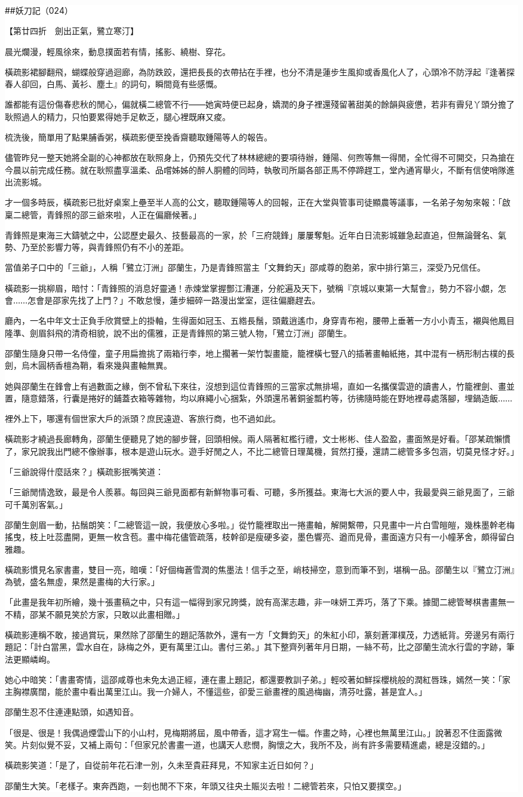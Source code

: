   

##妖刀記（024）


【第廿四折　劍出正氣，鷺立寒汀】

晨光爛漫，輕風徐來，動息撲面若有情，搖影、繞樹、穿花。

橫疏影裙腳翻飛，蝴蝶般穿過迴廊，為防跌跤，還把長長的衣帶拈在手裡，也分不清是蓮步生風抑或香風化人了，心頭冷不防浮起『逢著探春人卻回，白馬、黃衫、塵土』的詞句，瞬間竟有些感慨。

誰都能有這份傷春悲秋的閒心，偏就橫二總管不行——她寅時便已起身，嬌潤的身子裡還殘留著甜美的餘韻與疲憊，若非有霽兒丫頭分擔了耿照過人的精力，只怕要累得她手足軟乏，腿心裡既麻又痠。

梳洗後，簡單用了點果脯香粥，橫疏影便至挽香齋聽取鍾陽等人的報告。

儘管昨兒一整天她將全副的心神都放在耿照身上，仍預先交代了林林總總的要項待辦，鍾陽、何煦等無一得閒，全忙得不可開交，只為搶在今晨以前完成任務。就在耿照盡享溫柔、品嚐姊姊的醉人胴體的同時，執敬司所屬各部正馬不停蹄趕工，堂內通宵舉火，不斷有信使哨隊進出流影城。

才一個多時辰，橫疏影已批好桌案上壘至半人高的公文，聽取鍾陽等人的回報，正在大堂與管事司徒顯農等議事，一名弟子匆匆來報：「啟稟二總管，青鋒照的邵三爺來啦，人正在偏廳候著。」

青鋒照是東海三大鑄號之中，公認歷史最久、技藝最高的一家，於「三府競鋒」屢屢奪魁。近年白日流影城雖急起直追，但無論聲名、氣勢、乃至於影響力等，與青鋒照仍有不小的差距。

當值弟子口中的「三爺」，人稱「鷺立汀洲」邵蘭生，乃是青鋒照當主「文舞鈞天」邵咸尊的胞弟，家中排行第三，深受乃兄信任。

橫疏影一挑柳眉，暗忖：「青鋒照的消息好靈通！赤煉堂掌握酆江漕運，分舵遍及天下，號稱『京城以東第一大幫會』，勢力不容小覷，怎會……怎會是邵家先找了上門？」不敢怠慢，蓮步細碎一路漫出堂室，逕往偏廳趕去。

廳內，一名中年文士正負手欣賞壁上的掛軸，生得面如冠玉、五綹長鬚，頭戴逍遙巾，身穿青布袍，腰帶上垂著一方小小青玉，襯與他鳳目隆準、劍眉斜飛的清奇相貌，說不出的儒雅，正是青鋒照的第三號人物，「鷺立汀洲」邵蘭生。

邵蘭生隨身只帶一名侍僮，童子用扁擔挑了兩箱行李，地上擱著一架竹製畫籠，籠裡橫七豎八的插著畫軸紙捲，其中混有一柄形制古樸的長劍，烏木圓柄香檀為鞘，看來幾與畫軸無異。

她與邵蘭生在鋒會上有過數面之緣，倒不曾私下來往，沒想到這位青鋒照的三當家忒無排場，直如一名攜僕雲遊的讀書人，竹籠裡劍、畫並置，隨意錯落，行囊是捲好的鋪蓋衣箱等雜物，均以麻繩小心捆紮，外頭還吊著銅釜瓢杓等，彷彿隨時能在野地裡尋處落腳，埋鍋造飯……

裡外上下，哪還有個世家大戶的派頭？庶民遠遊、客旅行商，也不過如此。

橫疏影才繞過長廊轉角，邵蘭生便聽見了她的腳步聲，回頭相候。兩人隔著紅檻行禮，文士彬彬、佳人盈盈，畫面煞是好看。「邵某疏懶慣了，家兄說我出門總不像辦事，根本是遊山玩水。遊手好閒之人，不比二總管日理萬機，貿然打擾，還請二總管多多包涵，切莫見怪才好。」

「三爺說得什麼話來？」橫疏影抿嘴笑道：

「三爺閒情逸致，最是令人羨慕。每回與三爺見面都有新鮮物事可看、可聽，多所獲益。東海七大派的要人中，我最愛與三爺見面了，三爺可千萬別客氣。」

邵蘭生劍眉一動，拈鬚朗笑：「二總管這一說，我便放心多啦。」從竹籠裡取出一捲畫軸，解開繫帶，只見畫中一片白雪皚皚，幾株墨幹老梅搖曳，枝上吐蕊盡開，更無一枚含苞。畫中梅花儘管疏落，枝幹卻是瘦硬多姿，墨色響亮、遒而見骨，畫面遠方只有一小幢茅舍，頗得留白雅趣。

橫疏影慣見名家書畫，雙目一亮，暗嘆：「好個梅蒼雪潤的焦墨法！信手之至，峭枝掃空，意到而筆不到，堪稱一品。邵蘭生以『鷺立汀洲』為號，盛名無虛，果然是畫梅的大行家。」

「此畫是我年初所繪，幾十張畫稿之中，只有這一幅得到家兄誇獎，說有高潔志趣，非一味妍工弄巧，落了下乘。據聞二總管琴棋書畫無一不精，邵某不願見笑於方家，只敢以此畫相贈。」

橫疏影連稱不敢，接過賞玩，果然除了邵蘭生的題記落款外，還有一方「文舞鈞天」的朱紅小印，篆刻蒼渾樸茂，力透紙背。旁邊另有兩行題記：「計白當黑，雲水自在，詠梅之外，更有萬里江山。書付三弟。」其下整齊列著年月日期，一絲不苟，比之邵蘭生流水行雲的字跡，筆法更顯嶙峋。

她心中暗笑：「書畫寄情，這邵咸尊也未免太過正經，連在畫上題記，都還要教訓子弟。」輕咬著如鮮採櫻桃般的潤紅唇珠，嫣然一笑：「家主胸襟廣闊，能於畫中看出萬里江山。我一介婦人，不懂這些，卻愛三爺畫裡的風過梅幽，清芬吐露，甚是宜人。」

邵蘭生忍不住連連點頭，如遇知音。

「很是、很是！我偶過煙雲山下的小山村，見梅期將屆，風中帶香，這才寫生一幅。作畫之時，心裡也無萬里江山。」說著忍不住面露微笑。片刻似覺不妥，又補上兩句：「但家兄於書畫一道，也講天人悲憫，胸懷之大，我所不及，尚有許多需要精進處，總是沒錯的。」

橫疏影笑道：「是了，自從前年花石津一別，久未至貴莊拜見，不知家主近日如何？」

邵蘭生大笑。「老樣子。東奔西跑，一刻也閒不下來，年頭又往央土賑災去啦！二總管若來，只怕又要撲空。」
